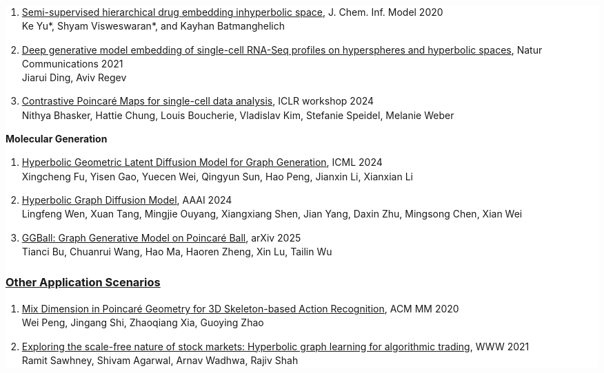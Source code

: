1. [Semi-supervised  hierarchical  drug  embedding  inhyperbolic space](https://pubs.acs.org/doi/10.1021/acs.jcim.0c00681), J. Chem. Inf. Model 2020 \
Ke Yu\*, Shyam Visweswaran\*, and Kayhan Batmanghelich

1. [Deep generative model embedding of single-cell RNA-Seq profiles on hyperspheres and hyperbolic spaces](https://www.nature.com/articles/s41467-021-22851-4), Natur Communications 2021 \
   Jiarui Ding, Aviv Regev 

1. [Contrastive Poincaré Maps for single-cell data analysis](https://openreview.net/pdf?id=zsUKE98bNu), ICLR workshop 2024 \
   Nithya Bhasker, Hattie Chung, Louis Boucherie, Vladislav Kim, Stefanie Speidel, Melanie Weber

**Molecular Generation**
1. [Hyperbolic Geometric Latent Diffusion Model for Graph Generation](https://arxiv.org/abs/2405.03188), ICML 2024 \
   Xingcheng Fu, Yisen Gao, Yuecen Wei, Qingyun Sun, Hao Peng, Jianxin Li, Xianxian Li

1. [Hyperbolic Graph Diffusion Model](https://arxiv.org/abs/2306.07618), AAAI 2024 \
   Lingfeng Wen, Xuan Tang, Mingjie Ouyang, Xiangxiang Shen, Jian Yang, Daxin Zhu, Mingsong Chen, Xian Wei

1. [GGBall: Graph Generative Model on Poincaré Ball](https://www.arxiv.org/abs/2506.07198), arXiv 2025 \
Tianci Bu, Chuanrui Wang, Hao Ma, Haoren Zheng, Xin Lu, Tailin Wu

### [Other Application Scenarios](#content)

1. [Mix Dimension in Poincaré Geometry for 3D Skeleton-based Action Recognition](https://arxiv.org/abs/2007.15678), ACM MM 2020 \
Wei Peng, Jingang Shi, Zhaoqiang Xia, Guoying Zhao

1. [Exploring the scale-free nature of stock markets: Hyperbolic graph learning for algorithmic trading](https://dl.acm.org/doi/10.1145/3442381.3450095), WWW 2021 \
Ramit Sawhney, Shivam Agarwal, Arnav Wadhwa, Rajiv Shah
